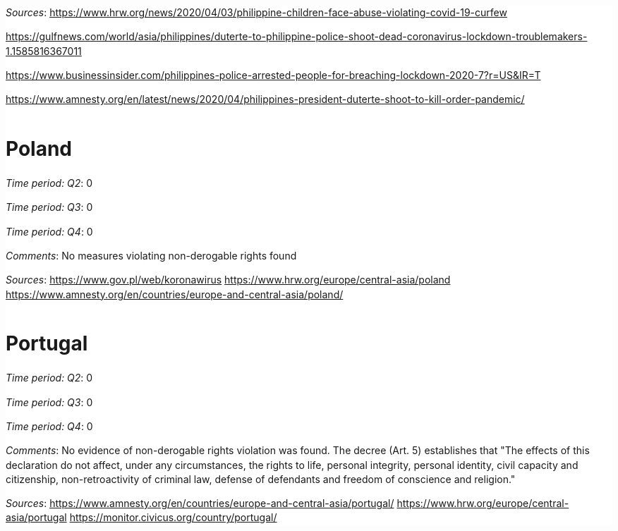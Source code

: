 *Sources*:
 https://www.hrw.org/news/2020/04/03/philippine-children-face-abuse-violating-covid-19-curfew


https://gulfnews.com/world/asia/philippines/duterte-to-philippine-police-shoot-dead-coronavirus-lockdown-troublemakers-1.1585816367011


https://www.businessinsider.com/philippines-police-arrested-people-for-breaching-lockdown-2020-7?r=US&IR=T


https://www.amnesty.org/en/latest/news/2020/04/philippines-president-duterte-shoot-to-kill-order-pandemic/



# Poland 
*Time period: Q2*: 0

 
*Time period: Q3*: 0

 
*Time period: Q4*: 0

 

*Comments*:
 No measures violating non-derogable rights found 

*Sources*:
 https://www.gov.pl/web/koronawirus
https://www.hrw.org/europe/central-asia/poland
https://www.amnesty.org/en/countries/europe-and-central-asia/poland/



# Portugal 
*Time period: Q2*: 0

 
*Time period: Q3*: 0

 
*Time period: Q4*: 0

 

*Comments*:
 No evidence of non-derogable rights violation was found. The decree (Art. 5) establishes that "The effects of this declaration do not affect, under any circumstances, the rights to life, personal integrity, personal identity, civil capacity and citizenship, non-retroactivity of criminal law, defense of defendants and freedom of conscience and religion." 

*Sources*:
 https://www.amnesty.org/en/countries/europe-and-central-asia/portugal/
https://www.hrw.org/europe/central-asia/portugal
https://monitor.civicus.org/country/portugal/

